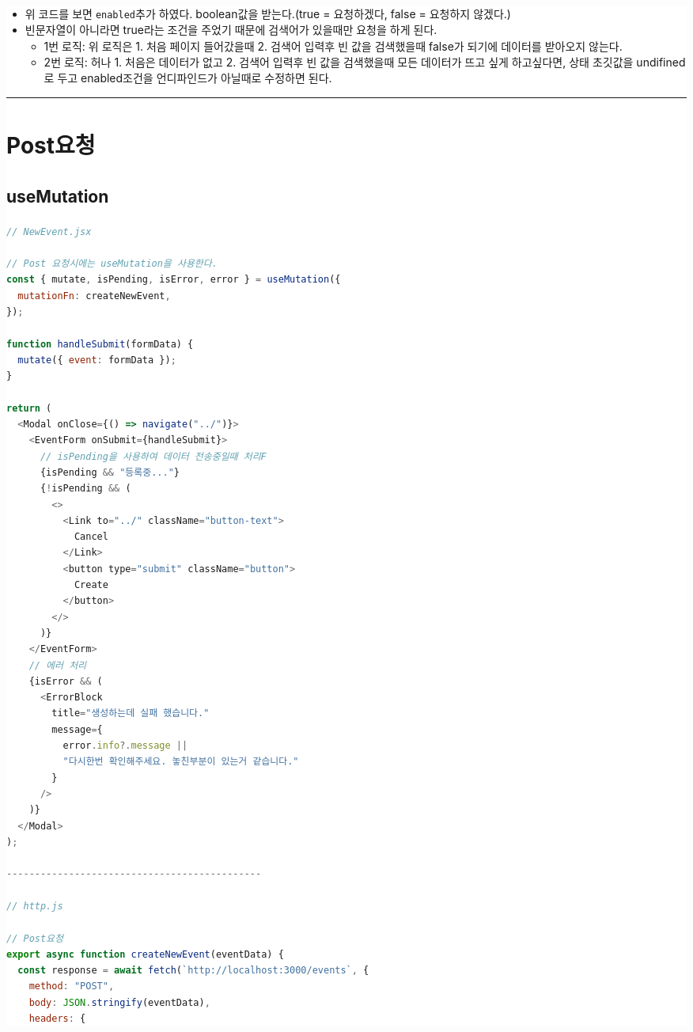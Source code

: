 - 위 코드를 보면 `enabled`추가 하였다. boolean값을 받는다.(true = 요청하겠다, false = 요청하지 않겠다.)
- 빈문자열이 아니라면 true라는 조건을 주었기 때문에 검색어가 있을때만 요청을 하게 된다.
  - 1번 로직: 위 로직은 1. 처음 페이지 들어갔을때 2. 검색어 입력후 빈 값을 검색했을때 false가 되기에 데이터를 받아오지 않는다.
  - 2번 로직: 허나 1. 처음은 데이터가 없고 2. 검색어 입력후 빈 값을 검색했을때 모든 데이터가 뜨고 싶게 하고싶다면, 상태 초깃값을 undifined로 두고 enabled조건을 언디파인드가 아닐때로 수정하면 된다.

---

# Post요청

## useMutation

```js
// NewEvent.jsx

// Post 요청시에는 useMutation을 사용한다.
const { mutate, isPending, isError, error } = useMutation({
  mutationFn: createNewEvent,
});

function handleSubmit(formData) {
  mutate({ event: formData });
}

return (
  <Modal onClose={() => navigate("../")}>
    <EventForm onSubmit={handleSubmit}>
      // isPending을 사용하여 데이터 전송중일때 처리F
      {isPending && "등록중..."}
      {!isPending && (
        <>
          <Link to="../" className="button-text">
            Cancel
          </Link>
          <button type="submit" className="button">
            Create
          </button>
        </>
      )}
    </EventForm>
    // 에러 처리
    {isError && (
      <ErrorBlock
        title="생성하는데 실패 했습니다."
        message={
          error.info?.message ||
          "다시한번 확인해주세요. 놓친부분이 있는거 같습니다."
        }
      />
    )}
  </Modal>
);

---------------------------------------------

// http.js

// Post요청
export async function createNewEvent(eventData) {
  const response = await fetch(`http://localhost:3000/events`, {
    method: "POST",
    body: JSON.stringify(eventData),
    headers: {
```